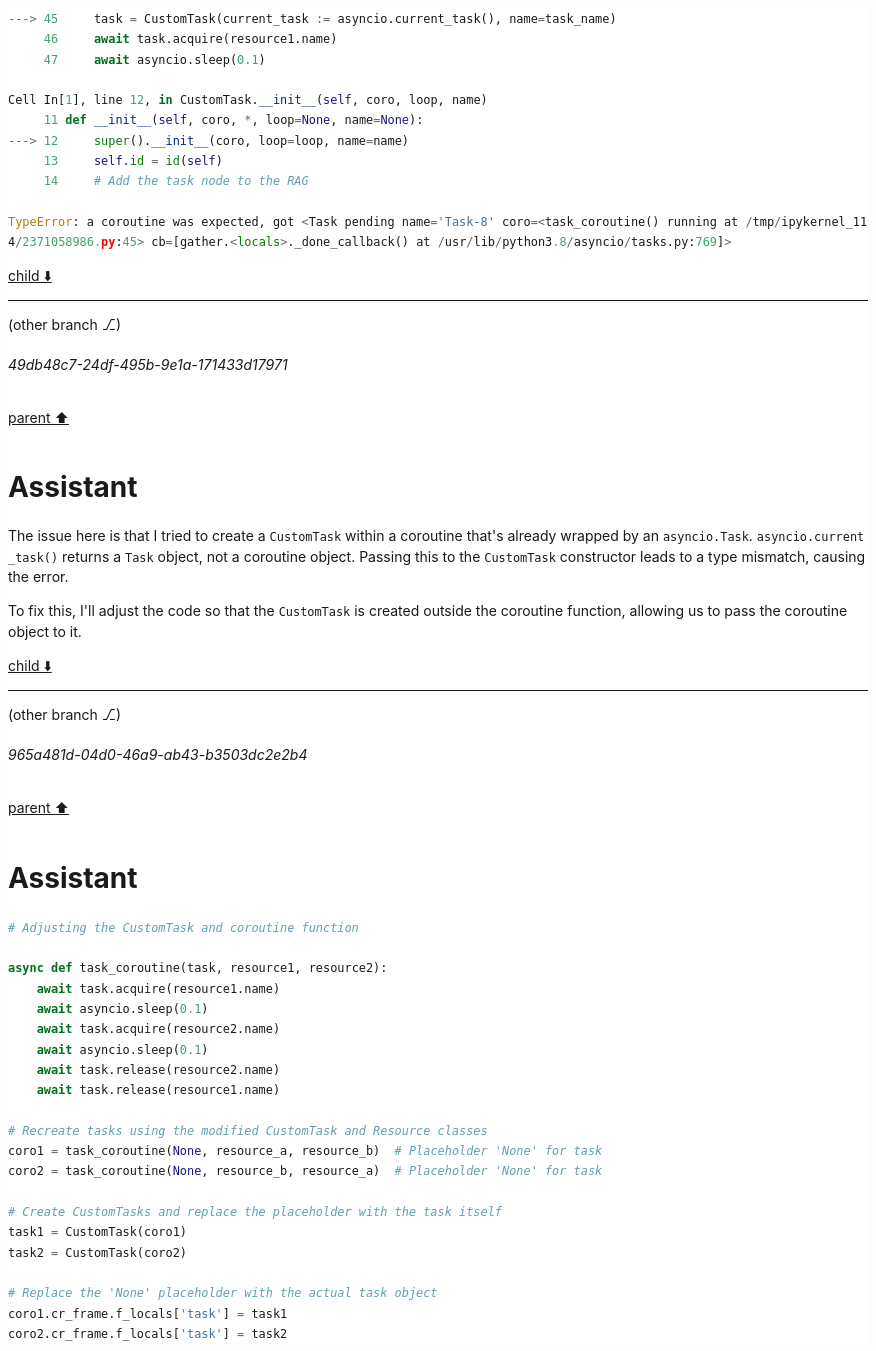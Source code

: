 ```python
---> 45     task = CustomTask(current_task := asyncio.current_task(), name=task_name)
     46     await task.acquire(resource1.name)
     47     await asyncio.sleep(0.1)

Cell In[1], line 12, in CustomTask.__init__(self, coro, loop, name)
     11 def __init__(self, coro, *, loop=None, name=None):
---> 12     super().__init__(coro, loop=loop, name=name)
     13     self.id = id(self)
     14     # Add the task node to the RAG

TypeError: a coroutine was expected, got <Task pending name='Task-8' coro=<task_coroutine() running at /tmp/ipykernel_114/2371058986.py:45> cb=[gather.<locals>._done_callback() at /usr/lib/python3.8/asyncio/tasks.py:769]>

```

[child ⬇️](#49db48c7-24df-495b-9e1a-171433d17971)

---

(other branch ⎇)
###### 49db48c7-24df-495b-9e1a-171433d17971
[parent ⬆️](#42feadbe-1395-40c0-8f20-3278284ea227)
# Assistant

The issue here is that I tried to create a `CustomTask` within a coroutine that's already wrapped by an `asyncio.Task`. `asyncio.current_task()` returns a `Task` object, not a coroutine object. Passing this to the `CustomTask` constructor leads to a type mismatch, causing the error. 

To fix this, I'll adjust the code so that the `CustomTask` is created outside the coroutine function, allowing us to pass the coroutine object to it.

[child ⬇️](#965a481d-04d0-46a9-ab43-b3503dc2e2b4)

---

(other branch ⎇)
###### 965a481d-04d0-46a9-ab43-b3503dc2e2b4
[parent ⬆️](#49db48c7-24df-495b-9e1a-171433d17971)
# Assistant

```python
# Adjusting the CustomTask and coroutine function

async def task_coroutine(task, resource1, resource2):
    await task.acquire(resource1.name)
    await asyncio.sleep(0.1)
    await task.acquire(resource2.name)
    await asyncio.sleep(0.1)
    await task.release(resource2.name)
    await task.release(resource1.name)

# Recreate tasks using the modified CustomTask and Resource classes
coro1 = task_coroutine(None, resource_a, resource_b)  # Placeholder 'None' for task
coro2 = task_coroutine(None, resource_b, resource_a)  # Placeholder 'None' for task

# Create CustomTasks and replace the placeholder with the task itself
task1 = CustomTask(coro1)
task2 = CustomTask(coro2)

# Replace the 'None' placeholder with the actual task object
coro1.cr_frame.f_locals['task'] = task1
coro2.cr_frame.f_locals['task'] = task2
```